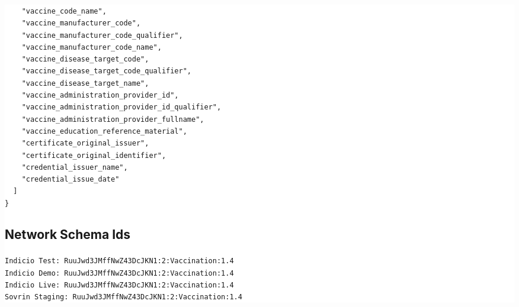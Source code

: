 ```
    "vaccine_code_name",
    "vaccine_manufacturer_code",
    "vaccine_manufacturer_code_qualifier",
    "vaccine_manufacturer_code_name",
    "vaccine_disease_target_code",
    "vaccine_disease_target_code_qualifier",
    "vaccine_disease_target_name",
    "vaccine_administration_provider_id",
    "vaccine_administration_provider_id_qualifier",
    "vaccine_administration_provider_fullname",
    "vaccine_education_reference_material",
    "certificate_original_issuer",
    "certificate_original_identifier",
    "credential_issuer_name",
    "credential_issue_date"
  ]
}
```

## Network Schema Ids

```
Indicio Test: RuuJwd3JMffNwZ43DcJKN1:2:Vaccination:1.4
Indicio Demo: RuuJwd3JMffNwZ43DcJKN1:2:Vaccination:1.4
Indicio Live: RuuJwd3JMffNwZ43DcJKN1:2:Vaccination:1.4
Sovrin Staging: RuuJwd3JMffNwZ43DcJKN1:2:Vaccination:1.4 
```